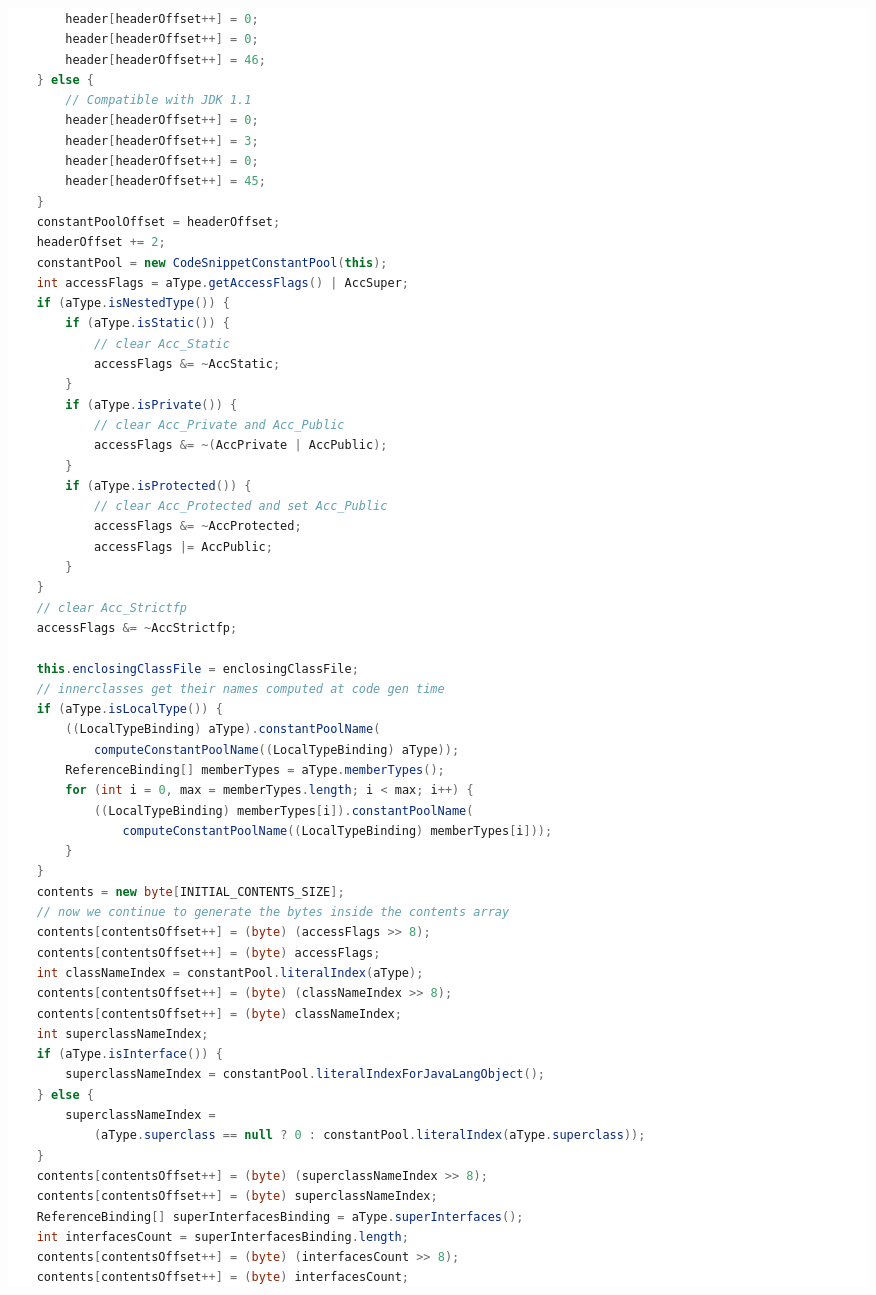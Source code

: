 ```java
		header[headerOffset++] = 0;
		header[headerOffset++] = 0;
		header[headerOffset++] = 46;
	} else {
		// Compatible with JDK 1.1
		header[headerOffset++] = 0;
		header[headerOffset++] = 3;
		header[headerOffset++] = 0;
		header[headerOffset++] = 45;
	}
	constantPoolOffset = headerOffset;
	headerOffset += 2;
	constantPool = new CodeSnippetConstantPool(this);
	int accessFlags = aType.getAccessFlags() | AccSuper;
	if (aType.isNestedType()) {
		if (aType.isStatic()) {
			// clear Acc_Static
			accessFlags &= ~AccStatic;
		}
		if (aType.isPrivate()) {
			// clear Acc_Private and Acc_Public
			accessFlags &= ~(AccPrivate | AccPublic);
		}
		if (aType.isProtected()) {
			// clear Acc_Protected and set Acc_Public
			accessFlags &= ~AccProtected;
			accessFlags |= AccPublic;
		}
	}
	// clear Acc_Strictfp
	accessFlags &= ~AccStrictfp;

	this.enclosingClassFile = enclosingClassFile;
	// innerclasses get their names computed at code gen time
	if (aType.isLocalType()) {
		((LocalTypeBinding) aType).constantPoolName(
			computeConstantPoolName((LocalTypeBinding) aType));
		ReferenceBinding[] memberTypes = aType.memberTypes();
		for (int i = 0, max = memberTypes.length; i < max; i++) {
			((LocalTypeBinding) memberTypes[i]).constantPoolName(
				computeConstantPoolName((LocalTypeBinding) memberTypes[i]));
		}
	}
	contents = new byte[INITIAL_CONTENTS_SIZE];
	// now we continue to generate the bytes inside the contents array
	contents[contentsOffset++] = (byte) (accessFlags >> 8);
	contents[contentsOffset++] = (byte) accessFlags;
	int classNameIndex = constantPool.literalIndex(aType);
	contents[contentsOffset++] = (byte) (classNameIndex >> 8);
	contents[contentsOffset++] = (byte) classNameIndex;
	int superclassNameIndex;
	if (aType.isInterface()) {
		superclassNameIndex = constantPool.literalIndexForJavaLangObject();
	} else {
		superclassNameIndex =
			(aType.superclass == null ? 0 : constantPool.literalIndex(aType.superclass));
	}
	contents[contentsOffset++] = (byte) (superclassNameIndex >> 8);
	contents[contentsOffset++] = (byte) superclassNameIndex;
	ReferenceBinding[] superInterfacesBinding = aType.superInterfaces();
	int interfacesCount = superInterfacesBinding.length;
	contents[contentsOffset++] = (byte) (interfacesCount >> 8);
	contents[contentsOffset++] = (byte) interfacesCount;
```